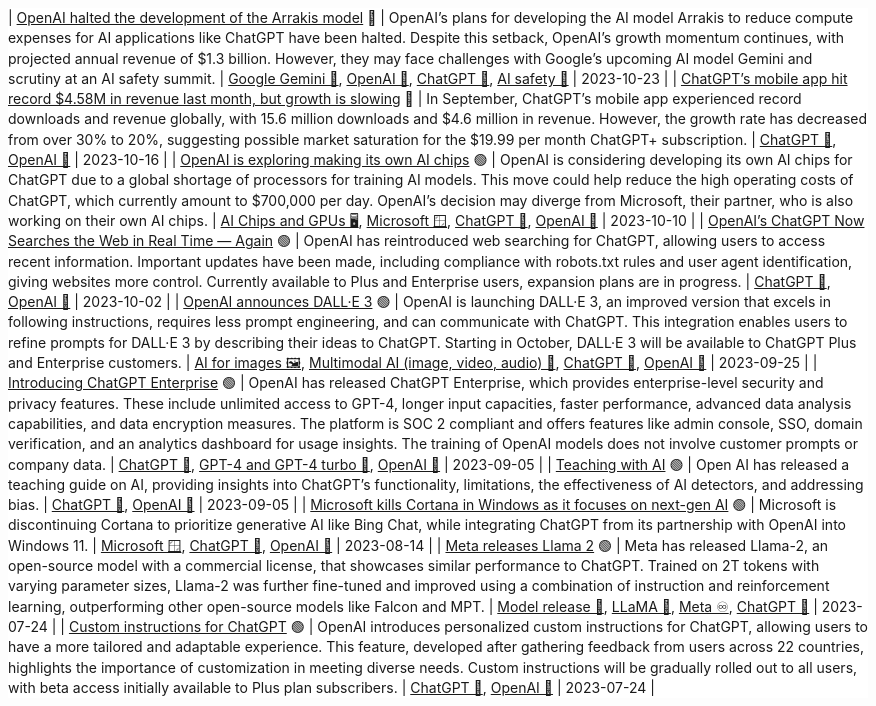 | [OpenAI halted the development of the Arrakis model](https://www.businessinsider.com/openai-model-arrakis-dystopian-desert-world-dune-2023-10) 🔴 | OpenAI’s plans for developing the AI model Arrakis to reduce compute expenses for AI applications like ChatGPT have been halted. Despite this setback, OpenAI’s growth momentum continues, with projected annual revenue of $1.3 billion. However, they may face challenges with Google’s upcoming AI model Gemini and scrutiny at an AI safety summit. | [Google Gemini 🌌](Topic_Google_Gemini.md), [OpenAI 🌟](Topic_OpenAI.md), [ChatGPT 💬](Topic_ChatGPT.md), [AI safety 🔐](Topic_AI_safety.md) | 2023-10-23 |
| [ChatGPT’s mobile app hit record $4.58M in revenue last month, but growth is slowing](https://techcrunch.com/2023/10/09/chatgpts-mobile-app-hit-record-4-58m-in-revenue-last-month-but-growth-is-slowing/) 🔴 | In September, ChatGPT’s mobile app experienced record downloads and revenue globally, with 15.6 million downloads and $4.6 million in revenue. However, the growth rate has decreased from over 30% to 20%, suggesting possible market saturation for the $19.99 per month ChatGPT+ subscription. | [ChatGPT 💬](Topic_ChatGPT.md), [OpenAI 🌟](Topic_OpenAI.md) | 2023-10-16 |
| [OpenAI is exploring making its own AI chips](https://www.businessinsider.com/openai-is-considering-making-its-own-ai-chips-chatgpt-2023-10) 🟢 | OpenAI is considering developing its own AI chips for ChatGPT due to a global shortage of processors for training AI models. This move could help reduce the high operating costs of ChatGPT, which currently amount to $700,000 per day. OpenAI’s decision may diverge from Microsoft, their partner, who is also working on their own AI chips. | [AI Chips and GPUs 🖥️](Topic_AI_Chips_and_GPUs.md), [Microsoft 🪟](Topic_Microsoft.md), [ChatGPT 💬](Topic_ChatGPT.md), [OpenAI 🌟](Topic_OpenAI.md) | 2023-10-10 |
| [OpenAI’s ChatGPT Now Searches the Web in Real Time — Again](https://decrypt.co/198987/openai-brings-web-search-back-to-chatgpt) 🟢 | OpenAI has reintroduced web searching for ChatGPT, allowing users to access recent information. Important updates have been made, including compliance with robots.txt rules and user agent identification, giving websites more control. Currently available to Plus and Enterprise users, expansion plans are in progress. | [ChatGPT 💬](Topic_ChatGPT.md), [OpenAI 🌟](Topic_OpenAI.md) | 2023-10-02 |
| [OpenAI announces DALL·E 3](https://openai.com/dall-e-3) 🟢 | OpenAI is launching DALL·E 3, an improved version that excels in following instructions, requires less prompt engineering, and can communicate with ChatGPT. This integration enables users to refine prompts for DALL·E 3 by describing their ideas to ChatGPT. Starting in October, DALL·E 3 will be available to ChatGPT Plus and Enterprise customers. | [AI for images 🖼️](Topic_AI_for_images.md), [Multimodal AI (image, video, audio) 📸](Topic_Multimodal_AI_(image_video_audio).md), [ChatGPT 💬](Topic_ChatGPT.md), [OpenAI 🌟](Topic_OpenAI.md) | 2023-09-25 |
| [Introducing ChatGPT Enterprise](https://openai.com/blog/introducing-chatgpt-enterprise) 🟢 | OpenAI has released ChatGPT Enterprise, which provides enterprise-level security and privacy features. These include unlimited access to GPT-4, longer input capacities, faster performance, advanced data analysis capabilities, and data encryption measures. The platform is SOC 2 compliant and offers features like admin console, SSO, domain verification, and an analytics dashboard for usage insights. The training of OpenAI models does not involve customer prompts or company data. | [ChatGPT 💬](Topic_ChatGPT.md), [GPT-4 and GPT-4 turbo 🚀](Topic_GPT-4_and_GPT-4_turbo.md), [OpenAI 🌟](Topic_OpenAI.md) | 2023-09-05 |
| [Teaching with AI](https://openai.com/blog/teaching-with-ai) 🟢 | Open AI has released a teaching guide on AI, providing insights into ChatGPT’s functionality, limitations, the effectiveness of AI detectors, and addressing bias. | [ChatGPT 💬](Topic_ChatGPT.md), [OpenAI 🌟](Topic_OpenAI.md) | 2023-09-05 |
| [Microsoft kills Cortana in Windows as it focuses on next-gen AI](https://techcrunch.com/2023/08/04/microsoft-kills-cortana-in-windows-as-it-focuses-on-next-gen-ai/) 🟢 | Microsoft is discontinuing Cortana to prioritize generative AI like Bing Chat, while integrating ChatGPT from its partnership with OpenAI into Windows 11. | [Microsoft 🪟](Topic_Microsoft.md), [ChatGPT 💬](Topic_ChatGPT.md), [OpenAI 🌟](Topic_OpenAI.md) | 2023-08-14 |
| [Meta releases Llama 2](https://ai.meta.com/resources/models-and-libraries/llama/) 🟢 | Meta has released Llama-2, an open-source model with a commercial license, that showcases similar performance to ChatGPT. Trained on 2T tokens with varying parameter sizes, Llama-2 was further fine-tuned and improved using a combination of instruction and reinforcement learning, outperforming other open-source models like Falcon and MPT. | [Model release 🎉](Topic_Model_release.md), [LLaMA 🦙](Topic_LLaMA.md), [Meta ♾](Topic_Meta.md), [ChatGPT 💬](Topic_ChatGPT.md) | 2023-07-24 |
| [Custom instructions for ChatGPT](https://openai.com/blog/custom-instructions-for-chatgpt) 🟢 | OpenAI introduces personalized custom instructions for ChatGPT, allowing users to have a more tailored and adaptable experience. This feature, developed after gathering feedback from users across 22 countries, highlights the importance of customization in meeting diverse needs. Custom instructions will be gradually rolled out to all users, with beta access initially available to Plus plan subscribers. | [ChatGPT 💬](Topic_ChatGPT.md), [OpenAI 🌟](Topic_OpenAI.md) | 2023-07-24 |